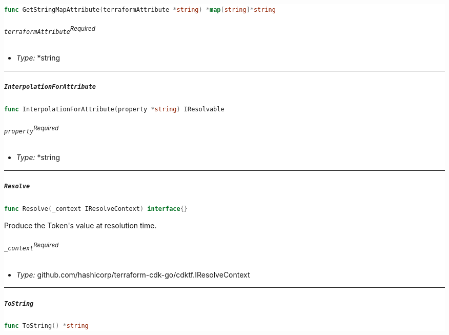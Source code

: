 ```go
func GetStringMapAttribute(terraformAttribute *string) *map[string]*string
```

###### `terraformAttribute`<sup>Required</sup> <a name="terraformAttribute" id="@cdktf/provider-datadog.dataDatadogCsmThreatsAgentRules.DataDatadogCsmThreatsAgentRulesAgentRulesOutputReference.getStringMapAttribute.parameter.terraformAttribute"></a>

- *Type:* *string

---

##### `InterpolationForAttribute` <a name="InterpolationForAttribute" id="@cdktf/provider-datadog.dataDatadogCsmThreatsAgentRules.DataDatadogCsmThreatsAgentRulesAgentRulesOutputReference.interpolationForAttribute"></a>

```go
func InterpolationForAttribute(property *string) IResolvable
```

###### `property`<sup>Required</sup> <a name="property" id="@cdktf/provider-datadog.dataDatadogCsmThreatsAgentRules.DataDatadogCsmThreatsAgentRulesAgentRulesOutputReference.interpolationForAttribute.parameter.property"></a>

- *Type:* *string

---

##### `Resolve` <a name="Resolve" id="@cdktf/provider-datadog.dataDatadogCsmThreatsAgentRules.DataDatadogCsmThreatsAgentRulesAgentRulesOutputReference.resolve"></a>

```go
func Resolve(_context IResolveContext) interface{}
```

Produce the Token's value at resolution time.

###### `_context`<sup>Required</sup> <a name="_context" id="@cdktf/provider-datadog.dataDatadogCsmThreatsAgentRules.DataDatadogCsmThreatsAgentRulesAgentRulesOutputReference.resolve.parameter._context"></a>

- *Type:* github.com/hashicorp/terraform-cdk-go/cdktf.IResolveContext

---

##### `ToString` <a name="ToString" id="@cdktf/provider-datadog.dataDatadogCsmThreatsAgentRules.DataDatadogCsmThreatsAgentRulesAgentRulesOutputReference.toString"></a>

```go
func ToString() *string
```
